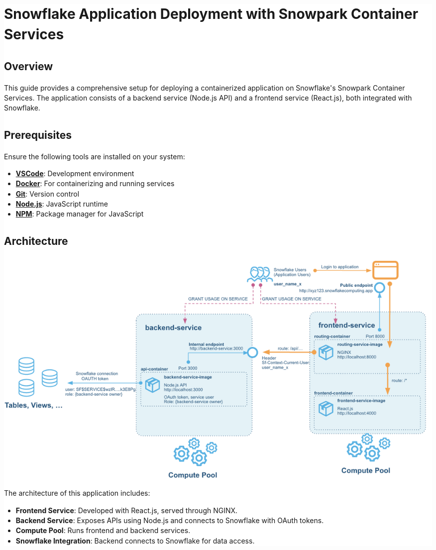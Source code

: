 
# Snowflake Application Deployment with Snowpark Container Services

## Overview

This guide provides a comprehensive setup for deploying a containerized application on Snowflake's Snowpark Container Services. The application consists of a backend service (Node.js API) and a frontend service (React.js), both integrated with Snowflake.

## Prerequisites

Ensure the following tools are installed on your system:
- **[VSCode](https://code.visualstudio.com/)**: Development environment
- **[Docker](https://docs.docker.com/get-docker/)**: For containerizing and running services
- **[Git](https://git-scm.com/)**: Version control
- **[Node.js](https://nodejs.org/en/)**: JavaScript runtime
- **[NPM](https://www.npmjs.com/)**: Package manager for JavaScript

## Architecture

![alt text](img/629fdcd05c61b258.png)

The architecture of this application includes:
- **Frontend Service**: Developed with React.js, served through NGINX.
- **Backend Service**: Exposes APIs using Node.js and connects to Snowflake with OAuth tokens.
- **Compute Pool**: Runs frontend and backend services.
- **Snowflake Integration**: Backend connects to Snowflake for data access.
